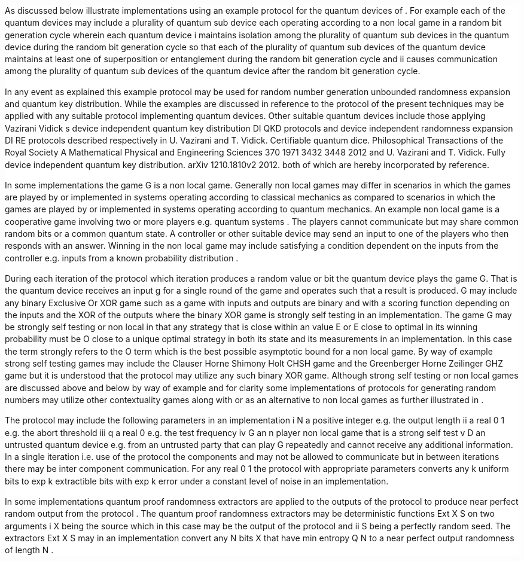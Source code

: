 As discussed below illustrate implementations using an example protocol for the quantum devices of . For example each of the quantum devices may include a plurality of quantum sub device each operating according to a non local game in a random bit generation cycle wherein each quantum device i maintains isolation among the plurality of quantum sub devices in the quantum device during the random bit generation cycle so that each of the plurality of quantum sub devices of the quantum device maintains at least one of superposition or entanglement during the random bit generation cycle and ii causes communication among the plurality of quantum sub devices of the quantum device after the random bit generation cycle.

In any event as explained this example protocol may be used for random number generation unbounded randomness expansion and quantum key distribution. While the examples are discussed in reference to the protocol of the present techniques may be applied with any suitable protocol implementing quantum devices. Other suitable quantum devices include those applying Vazirani Vidick s device independent quantum key distribution DI QKD protocols and device independent randomness expansion DI RE protocols described respectively in U. Vazirani and T. Vidick. Certifiable quantum dice. Philosophical Transactions of the Royal Society A Mathematical Physical and Engineering Sciences 370 1971 3432 3448 2012 and U. Vazirani and T. Vidick. Fully device independent quantum key distribution. arXiv 1210.1810v2 2012. both of which are hereby incorporated by reference.

In some implementations the game G is a non local game. Generally non local games may differ in scenarios in which the games are played by or implemented in systems operating according to classical mechanics as compared to scenarios in which the games are played by or implemented in systems operating according to quantum mechanics. An example non local game is a cooperative game involving two or more players e.g. quantum systems . The players cannot communicate but may share common random bits or a common quantum state. A controller or other suitable device may send an input to one of the players who then responds with an answer. Winning in the non local game may include satisfying a condition dependent on the inputs from the controller e.g. inputs from a known probability distribution .

During each iteration of the protocol which iteration produces a random value or bit the quantum device plays the game G. That is the quantum device receives an input g for a single round of the game and operates such that a result is produced. G may include any binary Exclusive Or XOR game such as a game with inputs and outputs are binary and with a scoring function depending on the inputs and the XOR of the outputs where the binary XOR game is strongly self testing in an implementation. The game G may be strongly self testing or non local in that any strategy that is close within an value E or E close to optimal in its winning probability must be O close to a unique optimal strategy in both its state and its measurements in an implementation. In this case the term strongly refers to the O term which is the best possible asymptotic bound for a non local game. By way of example strong self testing games may include the Clauser Horne Shimony Holt CHSH game and the Greenberger Horne Zeilinger GHZ game but it is understood that the protocol may utilize any such binary XOR game. Although strong self testing or non local games are discussed above and below by way of example and for clarity some implementations of protocols for generating random numbers may utilize other contextuality games along with or as an alternative to non local games as further illustrated in .

The protocol may include the following parameters in an implementation i N a positive integer e.g. the output length ii a real 0 1 e.g. the abort threshold iii q a real 0 e.g. the test frequency iv G an n player non local game that is a strong self test v D an untrusted quantum device e.g. from an untrusted party that can play G repeatedly and cannot receive any additional information. In a single iteration i.e. use of the protocol the components and may not be allowed to communicate but in between iterations there may be inter component communication. For any real 0 1 the protocol with appropriate parameters converts any k uniform bits to exp k extractible bits with exp k error under a constant level of noise in an implementation.

In some implementations quantum proof randomness extractors are applied to the outputs of the protocol to produce near perfect random output from the protocol . The quantum proof randomness extractors may be deterministic functions Ext X S on two arguments i X being the source which in this case may be the output of the protocol and ii S being a perfectly random seed. The extractors Ext X S may in an implementation convert any N bits X that have min entropy Q N to a near perfect output randomness of length N .
